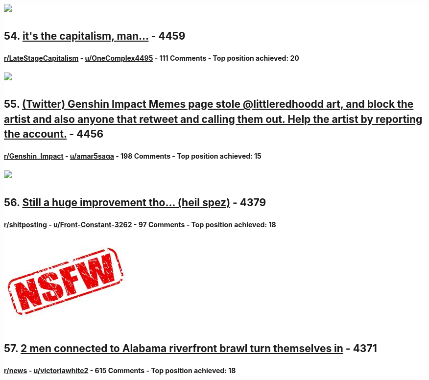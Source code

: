 <a href="https://www.reddit.com/gallery/15n93aw"><img src="https://a.thumbs.redditmedia.com/nkqGdSU0m7EIRnINGWWIx2LP5DemDrtY8bOXBmQD0p4.jpg"></img></a>

## 54. [it's the capitalism, man...](http://reddit.com/r/LateStageCapitalism/comments/15na1f4/its_the_capitalism_man/) - 4459
#### [r/LateStageCapitalism](http://reddit.com/r/LateStageCapitalism) - [u/OneComplex4495](http://reddit.com/u/OneComplex4495) - 111 Comments - Top position achieved: 20

<a href="https://i.redd.it/tsjoelh2s9hb1.jpg"><img src="https://b.thumbs.redditmedia.com/cDOdaL-VAP8Bp7XxIOX_J_Ua27h-onA3U4R_OkHxc6s.jpg"></img></a>

## 55. [(Twitter) Genshin Impact Memes page stole @littleredhoodd art, and block the artist and also anyone that retweet and calling them out. Help the artist by reporting the account.](http://reddit.com/r/Genshin_Impact/comments/15n55dl/twitter_genshin_impact_memes_page_stole/) - 4456
#### [r/Genshin_Impact](http://reddit.com/r/Genshin_Impact) - [u/amar5saga](http://reddit.com/u/amar5saga) - 198 Comments - Top position achieved: 15

<a href="https://twitter.com/LittleRedhoodd?t=zPmRF5TMJc9RULXAudAOGw&amp;s=09"><img src="https://b.thumbs.redditmedia.com/2x7vt7p_t2zj5DQj-dIbQQ7SPSV2wLlkDa0Ou8Q7r4M.jpg"></img></a>

## 56. [Still a huge improvement tho... (heil spez)](http://reddit.com/r/shitposting/comments/15nap4x/still_a_huge_improvement_tho_heil_spez/) - 4379
#### [r/shitposting](http://reddit.com/r/shitposting) - [u/Front-Constant-3262](http://reddit.com/u/Front-Constant-3262) - 97 Comments - Top position achieved: 18

<a href="https://i.redd.it/4gbg4n0cx9hb1.jpg"><img src="https://github.com/mgerb/top-of-reddit/raw/master/nsfw.jpg"></img></a>

## 57. [2 men connected to Alabama riverfront brawl turn themselves in](http://reddit.com/r/news/comments/15n7w5o/2_men_connected_to_alabama_riverfront_brawl_turn/) - 4371
#### [r/news](http://reddit.com/r/news) - [u/victoriawhite2](http://reddit.com/u/victoriawhite2) - 615 Comments - Top position achieved: 18
